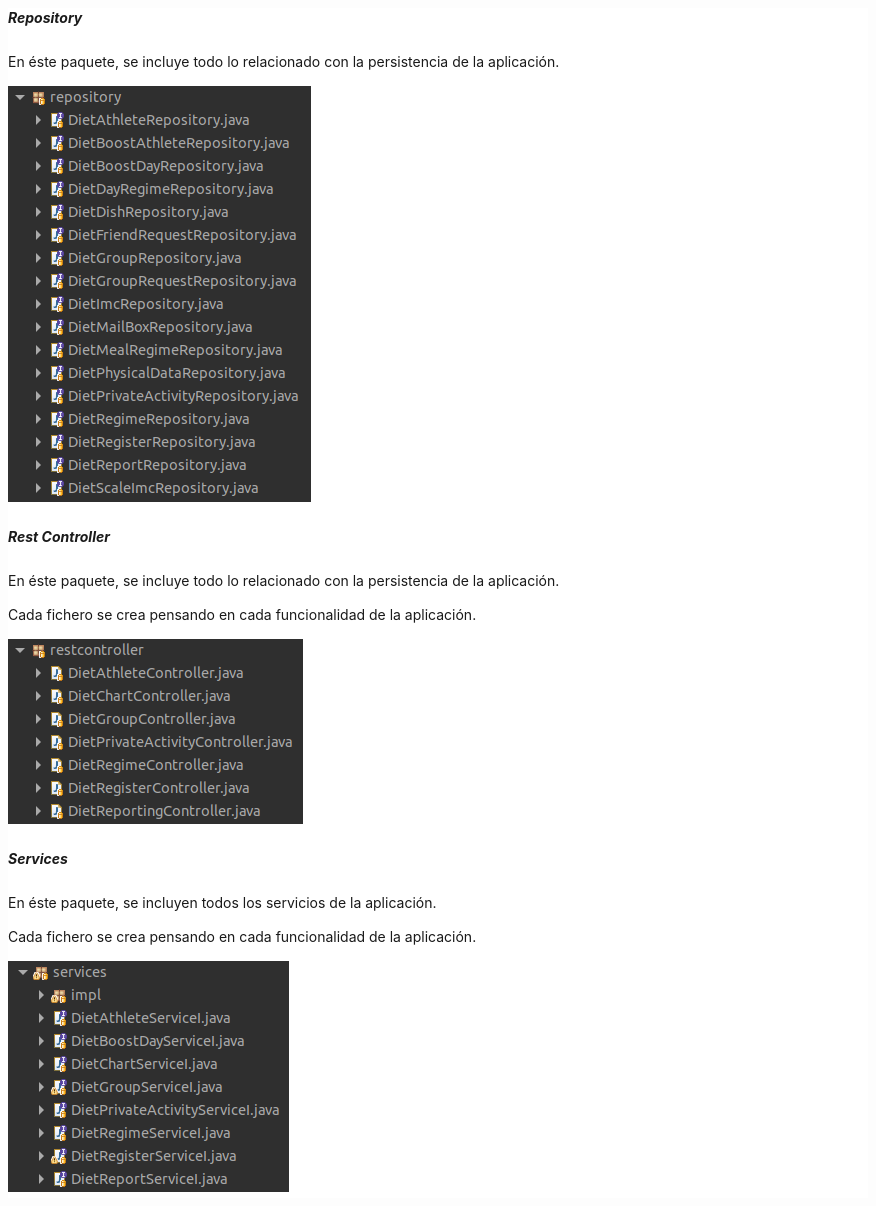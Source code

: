 ##### Repository

En éste paquete, se incluye todo lo relacionado con la persistencia de la aplicación.

![Repository](img/java/5_repo.png)

##### Rest Controller

En éste paquete, se incluye todo lo relacionado con la persistencia de la aplicación.

Cada fichero se crea pensando en cada funcionalidad de la aplicación.

![Rest Controller](img/java/6_controller.png)

##### Services

En éste paquete, se incluyen todos los servicios de la aplicación.

Cada fichero se crea pensando en cada funcionalidad de la aplicación.

![Services](img/java/7_services.png)
